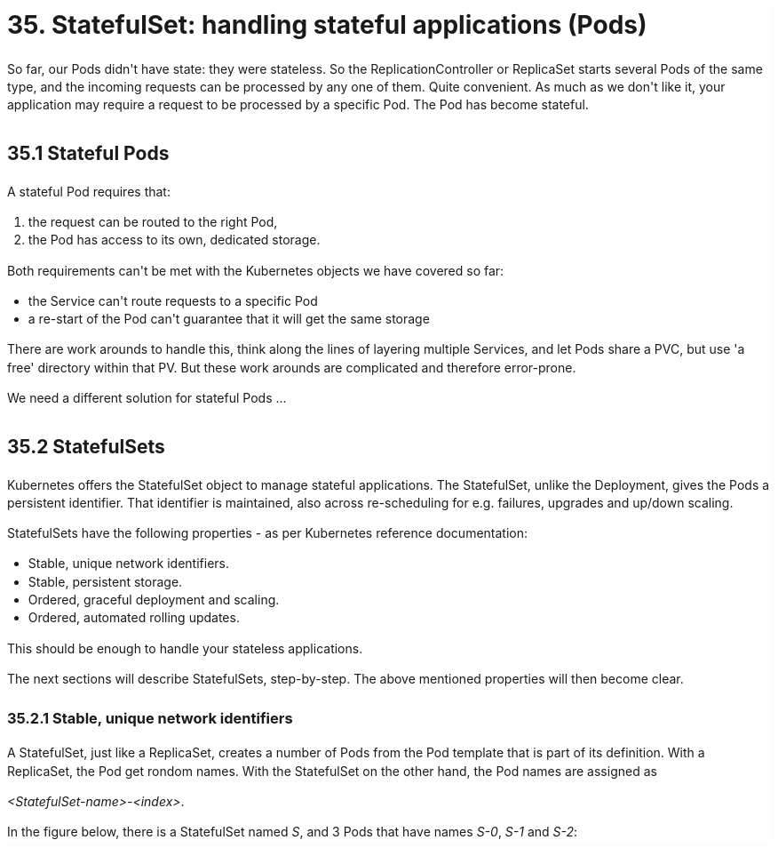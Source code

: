 # 35. StatefulSet: handling stateful applications (Pods)


So far, our Pods didn't have state: they were stateless. So the ReplicationController or ReplicaSet starts several Pods of the same type, and the incoming requests can be processed by any one of them. Quite convenient. As much as we don't like it, your application may require a request to be processed by a specific Pod. The Pod has become stateful. 

## 35.1 Stateful Pods 

A stateful Pod requires that:

1. the request can be routed to the right Pod,
2. the Pod has access to its own, dedicated storage.

Both requirements can't be met with the Kubernetes objects we have covered so far:

- the Service can't route requests to a specific Pod
- a re-start of the Pod can't guarantee that it will get the same storage

There are work arounds to handle this, think along the lines of layering multiple Services, and let Pods share a PVC, but use 'a free' directory within that PV. But these work arounds are complicated and therefore error-prone.

We need a different solution for stateful Pods ...

## 35.2 StatefulSets

Kubernetes offers the StatefulSet object to manage stateful applications. The StatefulSet, unlike the Deployment, gives the Pods a persistent identifier. That identifier is maintained, also across re-scheduling for e.g. failures, upgrades and up/down scaling. 

StatefulSets have the following properties - as per Kubernetes reference documentation:

- Stable, unique network identifiers.
- Stable, persistent storage.
- Ordered, graceful deployment and scaling.
- Ordered, automated rolling updates.

This should be enough to handle your stateless applications. 

The next sections will describe StatefulSets, step-by-step. The above mentioned properties will then become clear.

### 35.2.1 Stable, unique network identifiers

A StatefulSet, just like a ReplicaSet, creates a number of Pods from the Pod template that is part of its definition. With a ReplicaSet, the Pod get rondom names. With the StatefulSet on the other hand, the Pod names are assigned as

 *\<StatefulSet-name\>-\<index>*.

In the figure below, there is a StatefulSet named *S*, and 3 Pods that have names *S-0*, *S-1* and *S-2*:
